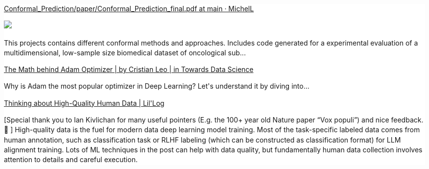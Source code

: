 </div>

<div class="card">

<div class="card-title">

[Conformal_Prediction/paper/Conformal_Prediction_final.pdf at main ·
MichelL](https://github.com/MichelLutz1994/Conformal_Prediction/blob/main/paper/Conformal_Prediction_final.pdf)

</div>

<div class="card-image">

[![](https://opengraph.githubassets.com/0a5f45b095611eeca4b3646ea8cf097e49a0a0500f398a6634876a644bc66e24/MichelLutz1994/Conformal_Prediction)](https://github.com/MichelLutz1994/Conformal_Prediction/blob/main/paper/Conformal_Prediction_final.pdf)

</div>

This projects contains different conformal methods and approaches.
Includes code generated for a experimental evaluation of a
multidimensional, low-sample size biomedical dataset of oncological
sub...

</div>

<div class="card">

<div class="card-title">

[The Math behind Adam Optimizer \| by Cristian Leo \| in Towards Data
Science](https://freedium.cfd/https://towardsdatascience.com/the-math-behind-adam-optimizer-c41407efe59b)

</div>

Why is Adam the most popular optimizer in Deep Learning? Let's
understand it by diving into...

</div>

<div class="card">

<div class="card-title">

[Thinking about High-Quality Human Data \|
Lil'Log](https://lilianweng.github.io/posts/2024-02-05-human-data-quality)

</div>

\[Special thank you to Ian Kivlichan for many useful pointers (E.g. the
100+ year old Nature paper “Vox populi”) and nice feedback. 🙏 \]
High-quality data is the fuel for modern data deep learning model
training. Most of the task-specific labeled data comes from human
annotation, such as classification task or RLHF labeling (which can be
constructed as classification format) for LLM alignment training. Lots
of ML techniques in the post can help with data quality, but
fundamentally human data collection involves attention to details and
careful execution.
